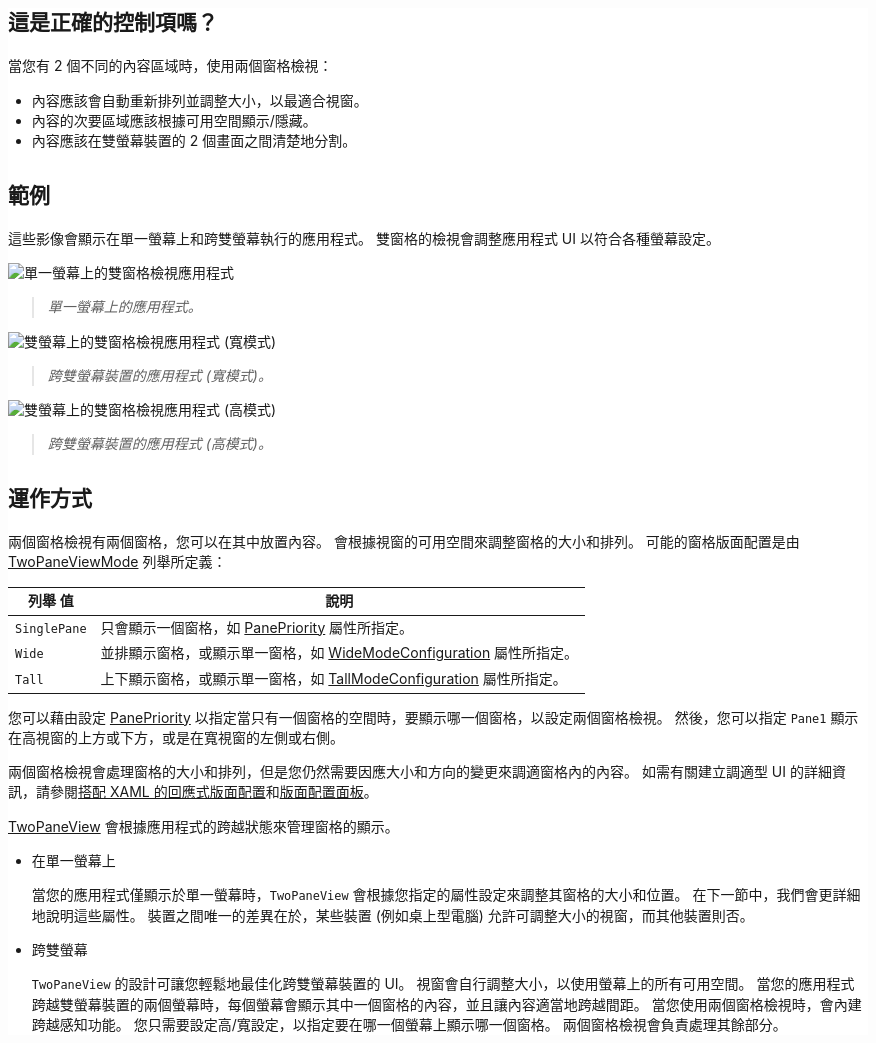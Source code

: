 ## <a name="is-this-the-right-control"></a>這是正確的控制項嗎？

當您有 2 個不同的內容區域時，使用兩個窗格檢視：

- 內容應該會自動重新排列並調整大小，以最適合視窗。
- 內容的次要區域應該根據可用空間顯示/隱藏。
- 內容應該在雙螢幕裝置的 2 個畫面之間清楚地分割。

## <a name="examples"></a>範例

這些影像會顯示在單一螢幕上和跨雙螢幕執行的應用程式。 雙窗格的檢視會調整應用程式 UI 以符合各種螢幕設定。

![單一螢幕上的雙窗格檢視應用程式](images/two-pane-view/tpv-single.png)

> _單一螢幕上的應用程式。_

![雙螢幕上的雙窗格檢視應用程式 (寬模式)](images/two-pane-view/tpv-dual-wide.png)

> _跨雙螢幕裝置的應用程式 (寬模式)。_

![雙螢幕上的雙窗格檢視應用程式 (高模式)](images/two-pane-view/tpv-dual-tall.png)

> _跨雙螢幕裝置的應用程式 (高模式)。_

## <a name="how-it-works"></a>運作方式

兩個窗格檢視有兩個窗格，您可以在其中放置內容。 會根據視窗的可用空間來調整窗格的大小和排列。 可能的窗格版面配置是由 [TwoPaneViewMode](/uwp/api/microsoft.ui.xaml.controls.twopaneviewmode) 列舉所定義：

| 列舉&nbsp;值 | 說明 |
| - | - |
| `SinglePane` | 只會顯示一個窗格，如 [PanePriority](/uwp/api/microsoft.ui.xaml.controls.twopaneview.panepriority) 屬性所指定。 |
| `Wide` | 並排顯示窗格，或顯示單一窗格，如 [WideModeConfiguration](/uwp/api/microsoft.ui.xaml.controls.twopaneview.widemodeconfiguration) 屬性所指定。 |
| `Tall` | 上下顯示窗格，或顯示單一窗格，如 [TallModeConfiguration](/uwp/api/microsoft.ui.xaml.controls.twopaneview.tallmodeconfiguration) 屬性所指定。 |

您可以藉由設定 [PanePriority](/uwp/api/microsoft.ui.xaml.controls.twopaneview.panepriority) 以指定當只有一個窗格的空間時，要顯示哪一個窗格，以設定兩個窗格檢視。 然後，您可以指定 `Pane1` 顯示在高視窗的上方或下方，或是在寬視窗的左側或右側。

兩個窗格檢視會處理窗格的大小和排列，但是您仍然需要因應大小和方向的變更來調適窗格內的內容。 如需有關建立調適型 UI 的詳細資訊，請參閱[搭配 XAML 的回應式版面配置](../layout/layouts-with-xaml.md)和[版面配置面板](../layout/layout-panels.md)。

[TwoPaneView](/uwp/api/microsoft.ui.xaml.controls.twopaneview) 會根據應用程式的跨越狀態來管理窗格的顯示。

- 在單一螢幕上

    當您的應用程式僅顯示於單一螢幕時，`TwoPaneView` 會根據您指定的屬性設定來調整其窗格的大小和位置。 在下一節中，我們會更詳細地說明這些屬性。 裝置之間唯一的差異在於，某些裝置 (例如桌上型電腦) 允許可調整大小的視窗，而其他裝置則否。

- 跨雙螢幕

    `TwoPaneView` 的設計可讓您輕鬆地最佳化跨雙螢幕裝置的 UI。 視窗會自行調整大小，以使用螢幕上的所有可用空間。 當您的應用程式跨越雙螢幕裝置的兩個螢幕時，每個螢幕會顯示其中一個窗格的內容，並且讓內容適當地跨越間距。 當您使用兩個窗格檢視時，會內建跨越感知功能。 您只需要設定高/寬設定，以指定要在哪一個螢幕上顯示哪一個窗格。 兩個窗格檢視會負責處理其餘部分。
